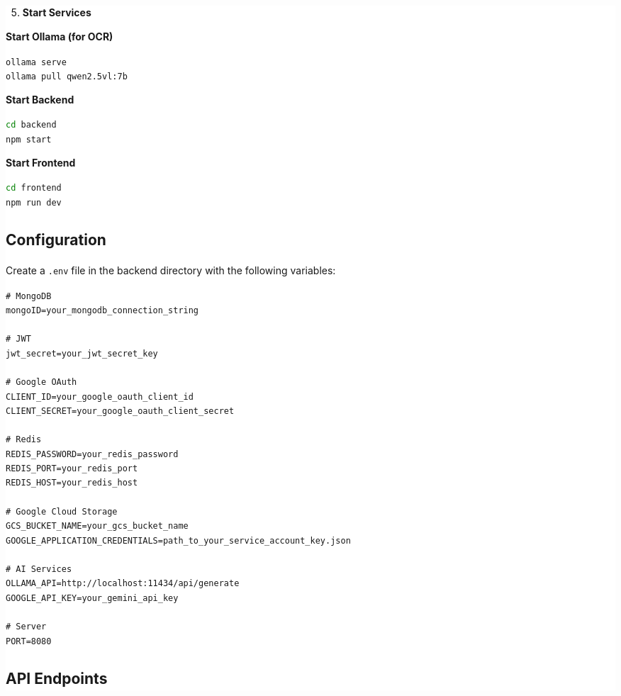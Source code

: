 5. **Start Services**

**Start Ollama (for OCR)**
```bash
ollama serve
ollama pull qwen2.5vl:7b
```

**Start Backend**
```bash
cd backend
npm start
```

**Start Frontend**
```bash
cd frontend
npm run dev
```

## Configuration

Create a `.env` file in the backend directory with the following variables:

```env
# MongoDB
mongoID=your_mongodb_connection_string

# JWT
jwt_secret=your_jwt_secret_key

# Google OAuth
CLIENT_ID=your_google_oauth_client_id
CLIENT_SECRET=your_google_oauth_client_secret

# Redis
REDIS_PASSWORD=your_redis_password
REDIS_PORT=your_redis_port
REDIS_HOST=your_redis_host

# Google Cloud Storage
GCS_BUCKET_NAME=your_gcs_bucket_name
GOOGLE_APPLICATION_CREDENTIALS=path_to_your_service_account_key.json

# AI Services
OLLAMA_API=http://localhost:11434/api/generate
GOOGLE_API_KEY=your_gemini_api_key

# Server
PORT=8080
```

## API Endpoints
